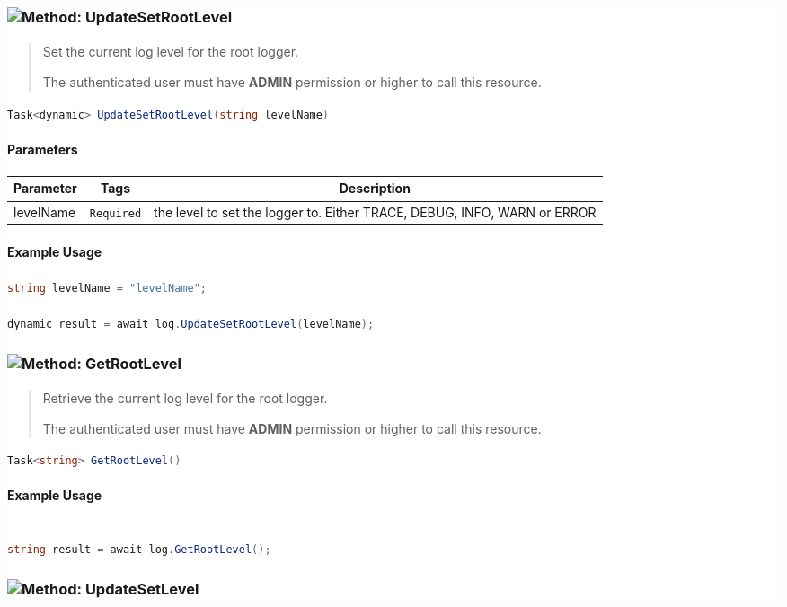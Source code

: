 
### <a name="update_set_root_level"></a>![Method: ](https://apidocs.io/img/method.png "StashAPI.PCL.Controllers.LogController.UpdateSetRootLevel") UpdateSetRootLevel

> Set the current log level for the root logger.
>  <p>
>  The authenticated user must have <strong>ADMIN</strong> permission or higher to call this resource.


```csharp
Task<dynamic> UpdateSetRootLevel(string levelName)
```

#### Parameters

| Parameter | Tags | Description |
|-----------|------|-------------|
| levelName |  ``` Required ```  | the level to set the logger to. Either TRACE, DEBUG, INFO, WARN or ERROR |


#### Example Usage

```csharp
string levelName = "levelName";

dynamic result = await log.UpdateSetRootLevel(levelName);

```


### <a name="get_root_level"></a>![Method: ](https://apidocs.io/img/method.png "StashAPI.PCL.Controllers.LogController.GetRootLevel") GetRootLevel

> Retrieve the current log level for the root logger.
>  <p>
>  The authenticated user must have <strong>ADMIN</strong> permission or higher to call this resource.


```csharp
Task<string> GetRootLevel()
```

#### Example Usage

```csharp

string result = await log.GetRootLevel();

```


### <a name="update_set_level"></a>![Method: ](https://apidocs.io/img/method.png "StashAPI.PCL.Controllers.LogController.UpdateSetLevel") UpdateSetLevel
